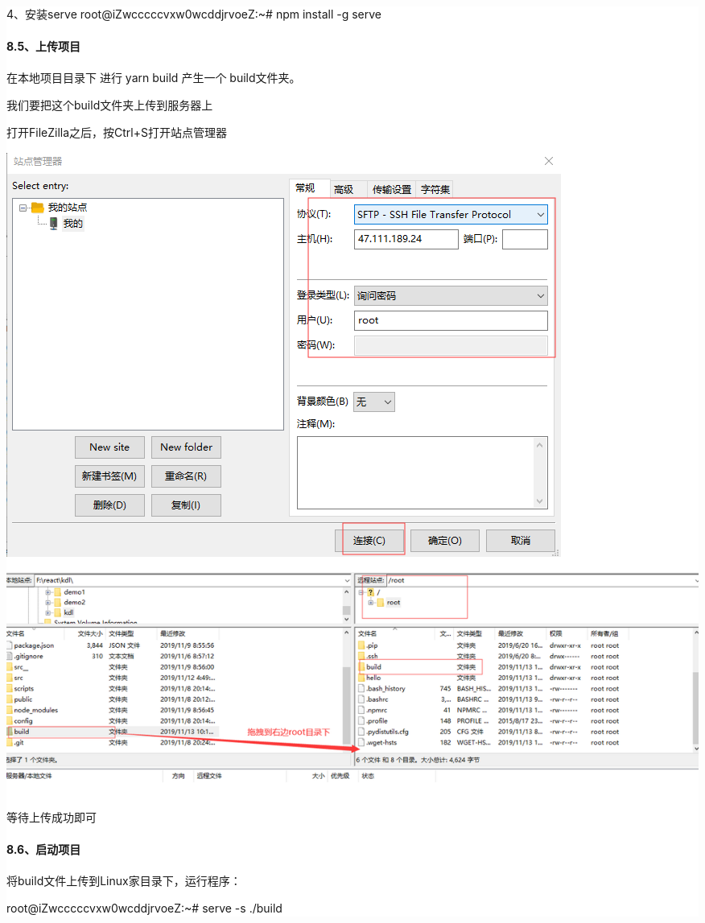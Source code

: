 4、安装serve
root@iZwcccccvxw0wcddjrvoeZ:~# npm install -g serve

#### 8.5、上传项目

在本地项目目录下 进行 yarn build 产生一个 build文件夹。

我们要把这个build文件夹上传到服务器上

打开FileZilla之后，按Ctrl+S打开站点管理器

![1573617550673](day06笔记.assets/1573617550673.png)

![1573617845449](day06笔记.assets/1573617845449.png)

等待上传成功即可

#### 8.6、启动项目

将build文件上传到Linux家目录下，运行程序：

root@iZwcccccvxw0wcddjrvoeZ:~# serve -s  ./build 